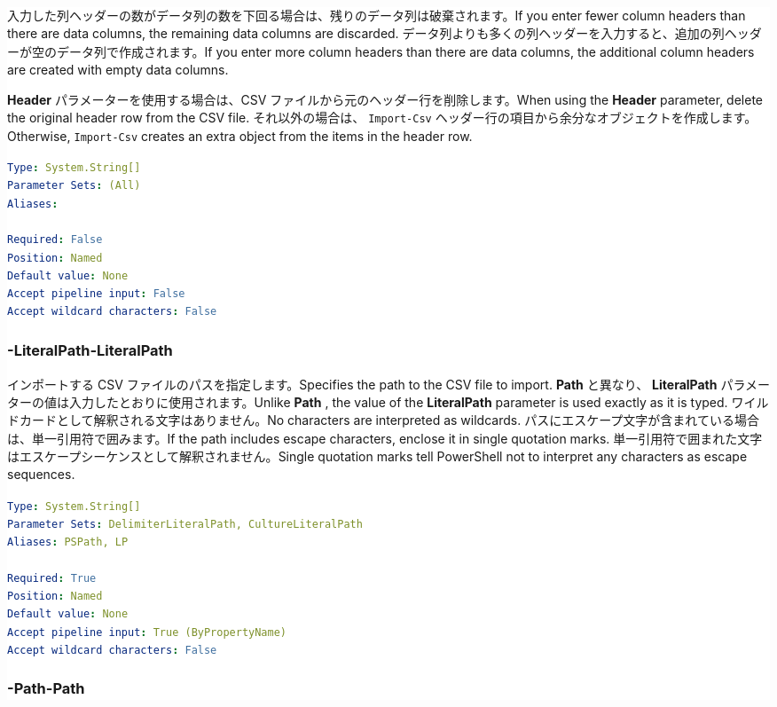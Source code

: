 <span data-ttu-id="d46f0-203">入力した列ヘッダーの数がデータ列の数を下回る場合は、残りのデータ列は破棄されます。</span><span class="sxs-lookup"><span data-stu-id="d46f0-203">If you enter fewer column headers than there are data columns, the remaining data columns are discarded.</span></span> <span data-ttu-id="d46f0-204">データ列よりも多くの列ヘッダーを入力すると、追加の列ヘッダーが空のデータ列で作成されます。</span><span class="sxs-lookup"><span data-stu-id="d46f0-204">If you enter more column headers than there are data columns, the additional column headers are created with empty data columns.</span></span>

<span data-ttu-id="d46f0-205">**Header** パラメーターを使用する場合は、CSV ファイルから元のヘッダー行を削除します。</span><span class="sxs-lookup"><span data-stu-id="d46f0-205">When using the **Header** parameter, delete the original header row from the CSV file.</span></span> <span data-ttu-id="d46f0-206">それ以外の場合は、 `Import-Csv` ヘッダー行の項目から余分なオブジェクトを作成します。</span><span class="sxs-lookup"><span data-stu-id="d46f0-206">Otherwise, `Import-Csv` creates an extra object from the items in the header row.</span></span>

```yaml
Type: System.String[]
Parameter Sets: (All)
Aliases:

Required: False
Position: Named
Default value: None
Accept pipeline input: False
Accept wildcard characters: False
```

### <span data-ttu-id="d46f0-207">-LiteralPath</span><span class="sxs-lookup"><span data-stu-id="d46f0-207">-LiteralPath</span></span>

<span data-ttu-id="d46f0-208">インポートする CSV ファイルのパスを指定します。</span><span class="sxs-lookup"><span data-stu-id="d46f0-208">Specifies the path to the CSV file to import.</span></span> <span data-ttu-id="d46f0-209">**Path** と異なり、 **LiteralPath** パラメーターの値は入力したとおりに使用されます。</span><span class="sxs-lookup"><span data-stu-id="d46f0-209">Unlike **Path** , the value of the **LiteralPath** parameter is used exactly as it is typed.</span></span> <span data-ttu-id="d46f0-210">ワイルドカードとして解釈される文字はありません。</span><span class="sxs-lookup"><span data-stu-id="d46f0-210">No characters are interpreted as wildcards.</span></span> <span data-ttu-id="d46f0-211">パスにエスケープ文字が含まれている場合は、単一引用符で囲みます。</span><span class="sxs-lookup"><span data-stu-id="d46f0-211">If the path includes escape characters, enclose it in single quotation marks.</span></span> <span data-ttu-id="d46f0-212">単一引用符で囲まれた文字はエスケープシーケンスとして解釈されません。</span><span class="sxs-lookup"><span data-stu-id="d46f0-212">Single quotation marks tell PowerShell not to interpret any characters as escape sequences.</span></span>

```yaml
Type: System.String[]
Parameter Sets: DelimiterLiteralPath, CultureLiteralPath
Aliases: PSPath, LP

Required: True
Position: Named
Default value: None
Accept pipeline input: True (ByPropertyName)
Accept wildcard characters: False
```

### <span data-ttu-id="d46f0-213">-Path</span><span class="sxs-lookup"><span data-stu-id="d46f0-213">-Path</span></span>

